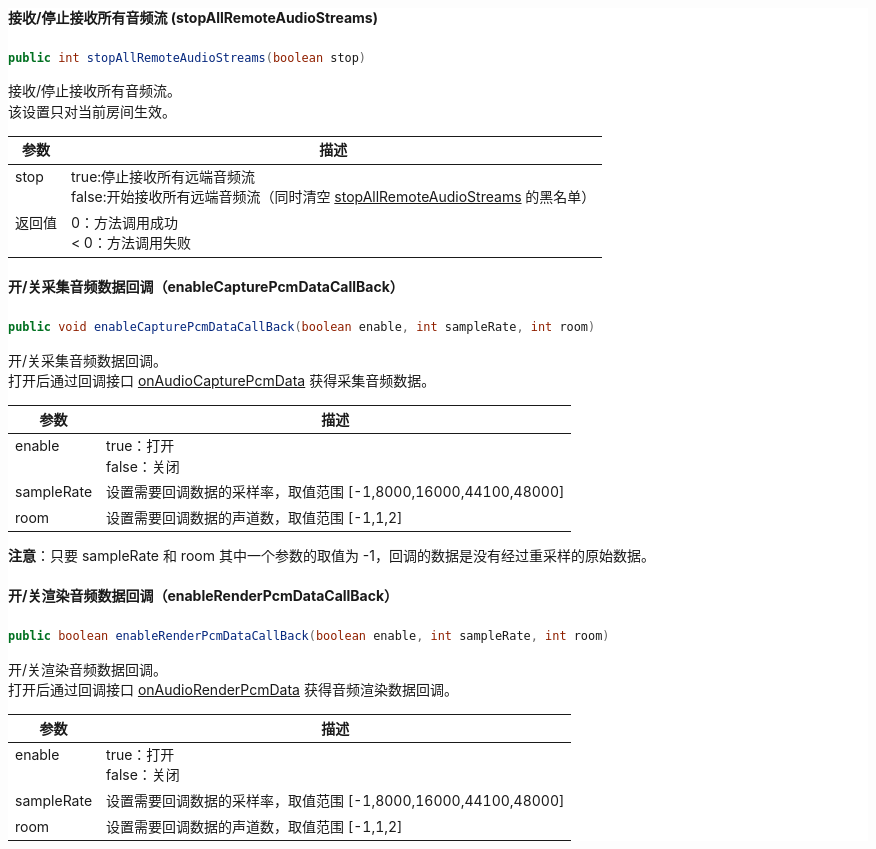 #### 接收/停止接收所有音频流 (<span id="stopAllRemoteAudioStreams">stopAllRemoteAudioStreams</span>)

```java
public int stopAllRemoteAudioStreams(boolean stop)

```

接收/停止接收所有音频流。
<br>该设置只对当前房间生效。

| 参数   | 描述                                                         |
| ------ | ------------------------------------------------------------ |
| stop   | true:停止接收所有远端音频流<br>false:开始接收所有远端音频流（同时清空 [stopAllRemoteAudioStreams](#stopAllRemoteAudioStreams) 的黑名单） |
| 返回值 | 0：方法调用成功 <br> < 0：方法调用失败                       |

#### 开/关采集音频数据回调（<span id="enableCapturePcmDataCallBack">enableCapturePcmDataCallBack</span>）

```java
public void enableCapturePcmDataCallBack(boolean enable, int sampleRate, int room)

```

开/关采集音频数据回调。
<br>打开后通过回调接口 [onAudioCapturePcmData](#onAudioCapturePcmData) 获得采集音频数据。

| 参数       | 描述                                                         |
| ---------- | ------------------------------------------------------------ |
| enable     | true：打开<br>false：关闭                                    |
| sampleRate | 设置需要回调数据的采样率，取值范围 [-1,8000,16000,44100,48000] |
| room       | 设置需要回调数据的声道数，取值范围 [-1,1,2]                  |

**注意**：只要 sampleRate 和 room 其中一个参数的取值为 -1，回调的数据是没有经过重采样的原始数据。

#### 开/关渲染音频数据回调（<span id="enableRenderPcmDataCallBack">enableRenderPcmDataCallBack</span>）

```java
public boolean enableRenderPcmDataCallBack(boolean enable, int sampleRate, int room)

```

开/关渲染音频数据回调。
<br>打开后通过回调接口 [onAudioRenderPcmData](#onAudioRenderPcmData) 获得音频渲染数据回调。

| 参数       | 描述                                                         |
| ---------- | ------------------------------------------------------------ |
| enable     | true：打开<br>false：关闭                                    |
| sampleRate | 设置需要回调数据的采样率，取值范围 [-1,8000,16000,44100,48000] |
| room       | 设置需要回调数据的声道数，取值范围 [-1,1,2]                  |
